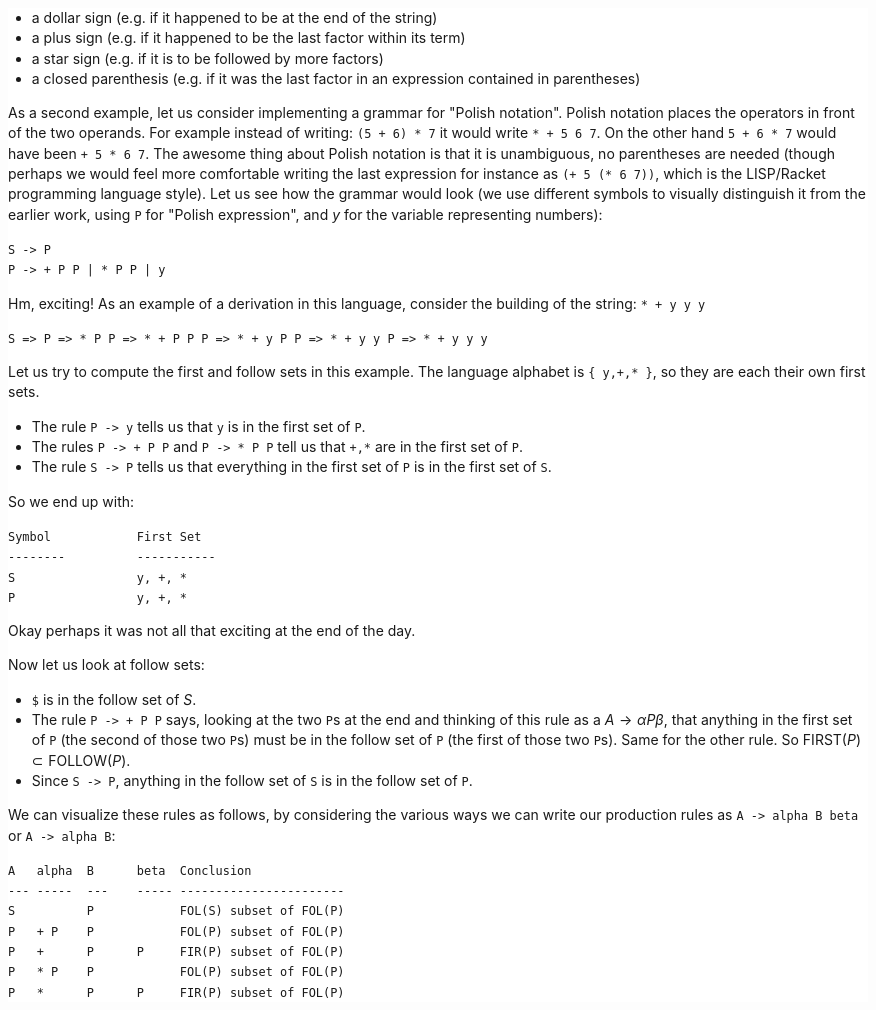 - a dollar sign (e.g. if it happened to be at the end of the string)
- a plus sign (e.g. if it happened to be the last factor within its term)
- a star sign (e.g. if it is to be followed by more factors)
- a closed parenthesis (e.g. if it was the last factor in an expression contained in parentheses)

As a second example, let us consider implementing a grammar for "Polish notation". Polish notation places the operators in front of the two operands. For example instead of writing: `(5 + 6) * 7` it would write `* + 5 6 7`. On the other hand `5 + 6 * 7` would have been `+ 5 * 6 7`. The awesome thing about Polish notation is that it is unambiguous, no parentheses are needed (though perhaps we would feel more comfortable writing the last expression for instance as `(+ 5 (* 6 7))`, which is the LISP/Racket programming language style). Let us see how the grammar would look (we use different symbols to visually distinguish it from the earlier work, using `P` for "Polish expression", and $y$ for the variable representing numbers):
```
S -> P
P -> + P P | * P P | y
```
Hm, exciting! As an example of a derivation in this language, consider the building of the string: `* + y y y`
```
S => P => * P P => * + P P P => * + y P P => * + y y P => * + y y y
```

Let us try to compute the first and follow sets in this example. The language alphabet is `{ y,+,* }`, so they are each their own first sets.

- The rule `P -> y` tells us that `y` is in the first set of `P`.
- The rules `P -> + P P` and `P -> * P P` tell us that `+,*` are in the first set of `P`.
- The rule `S -> P` tells us that everything in the first set of `P` is in the first set of `S`.

So we end up with:

```
Symbol            First Set
--------          -----------
S                 y, +, *
P                 y, +, *
```

Okay perhaps it was not all that exciting at the end of the day.

Now let us look at follow sets:

- `$` is in the follow set of $S$.
- The rule `P -> + P P` says, looking at the two `P`s at the end and thinking of this rule as a $A\to \alpha P \beta$, that anything in the first set of `P` (the second of those two `P`s) must be in the follow set of `P` (the first of those two `P`s). Same for the other rule. So $\textrm{FIRST}(P)\subset\textrm{FOLLOW}(P)$.
- Since `S -> P`, anything in the follow set of `S` is in the follow set of `P`.

We can visualize these rules as follows, by considering the various ways we can write our production rules as `A -> alpha B beta` or `A -> alpha B`:
```
A   alpha  B      beta  Conclusion
--- -----  ---    ----- -----------------------
S          P            FOL(S) subset of FOL(P)
P   + P    P            FOL(P) subset of FOL(P)
P   +      P      P     FIR(P) subset of FOL(P)
P   * P    P            FOL(P) subset of FOL(P)
P   *      P      P     FIR(P) subset of FOL(P)
```
